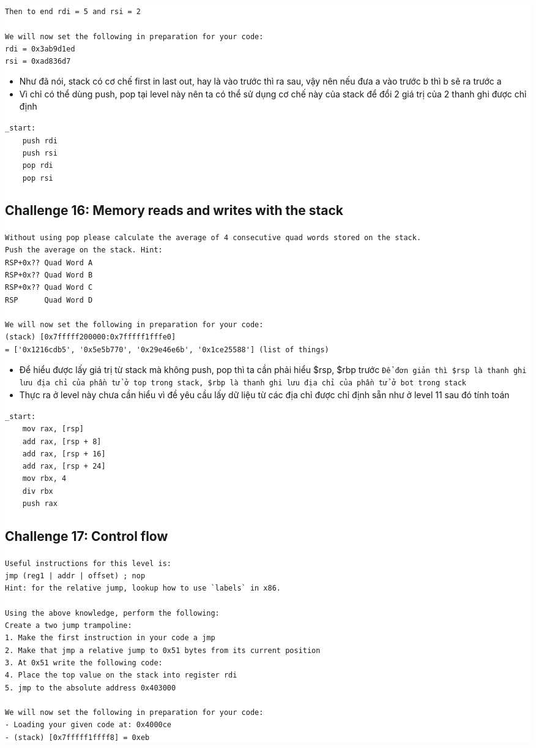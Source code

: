 ```
Then to end rdi = 5 and rsi = 2

We will now set the following in preparation for your code:
rdi = 0x3ab9d1ed
rsi = 0xad836d7
```
* Như đã nói, stack có cơ chế first in last out, hay là vào trước thì ra sau, vậy nên nếu đưa a vào trước b thì b sẽ ra trước a
* Vì chỉ có thể dùng push, pop tại level này nên ta có thể sử dụng cơ chế này của stack để đổi 2 giá trị của 2 thanh ghi được chỉ định
```nvim
_start:
    push rdi
    push rsi
    pop rdi
    pop rsi
```
**Challenge 16: Memory reads and writes with the stack**
---
```
Without using pop please calculate the average of 4 consecutive quad words stored on the stack.
Push the average on the stack. Hint:
RSP+0x?? Quad Word A
RSP+0x?? Quad Word B
RSP+0x?? Quad Word C
RSP      Quad Word D

We will now set the following in preparation for your code:
(stack) [0x7fffff200000:0x7fffff1fffe0]
= ['0x1216cdb5', '0x5e5b770', '0x29e46e6b', '0x1ce25588'] (list of things)
```
* Để hiểu được lấy giá trị từ stack mà không push, pop thì ta cần phải hiểu $rsp, $rbp trước
`Để đơn giản thì $rsp là thanh ghi lưu địa chỉ của phần tử ở top trong stack, $rbp là thanh ghi lưu địa chỉ của phần tử ở bot trong stack`
* Thực ra ở level này chưa cần hiểu vì đề yêu cầu lấy dữ liệu từ các địa chỉ được chỉ định sẵn như ở level 11 sau đó tính toán
```nvim
_start:
    mov rax, [rsp]
    add rax, [rsp + 8]
    add rax, [rsp + 16]
    add rax, [rsp + 24]
    mov rbx, 4
    div rbx
    push rax
```
**Challenge 17: Control flow**
---
```
Useful instructions for this level is:
jmp (reg1 | addr | offset) ; nop
Hint: for the relative jump, lookup how to use `labels` in x86.

Using the above knowledge, perform the following:
Create a two jump trampoline:
1. Make the first instruction in your code a jmp
2. Make that jmp a relative jump to 0x51 bytes from its current position
3. At 0x51 write the following code:
4. Place the top value on the stack into register rdi
5. jmp to the absolute address 0x403000

We will now set the following in preparation for your code:
- Loading your given code at: 0x4000ce
- (stack) [0x7fffff1ffff8] = 0xeb
```